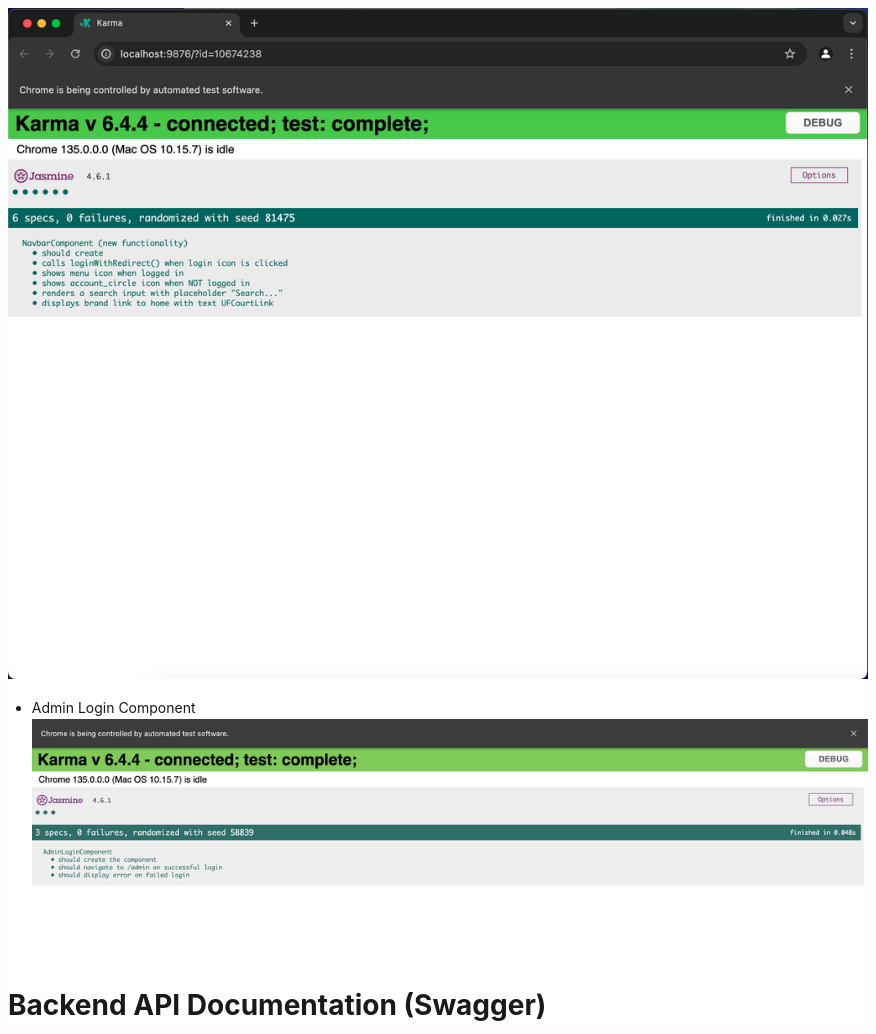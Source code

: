![Test Case Results](Pics/navbar_test.png)

- Admin Login Component
![Test Case Results](Pics/unit_admin.png)

# Backend API Documentation (Swagger)
